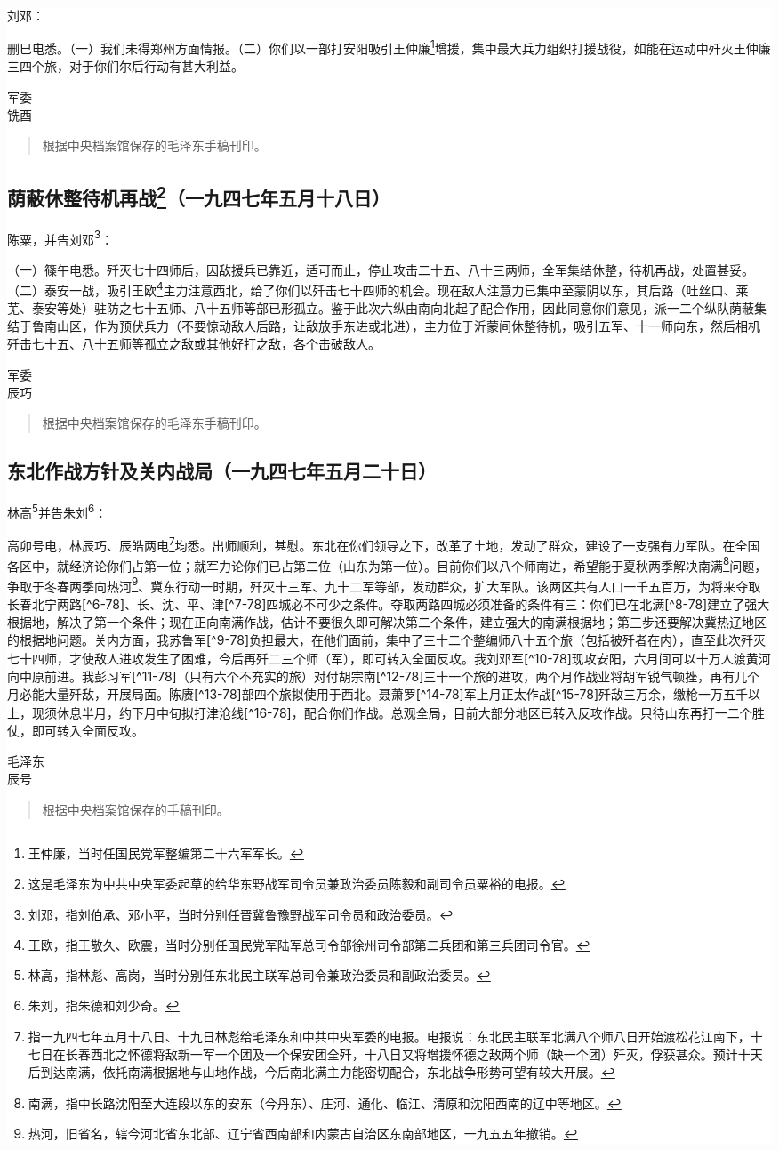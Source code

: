 刘邓：

删巳电悉。（一）我们未得郑州方面情报。（二）你们以一部打安阳吸引王仲廉[^2-75]增援，集中最大兵力组织打援战役，如能在运动中歼灭王仲廉三四个旅，对于你们尔后行动有甚大利益。

军委  
铣酉

>根据中央档案馆保存的毛泽东手稿刊印。

[^1-75]:这是毛泽东为中共中央军委起草的给晋冀鲁豫野战军司令员刘伯承和政治委员邓小平的电报。

[^2-75]:王仲廉，当时任国民党军整编第二十六军军长。

## 荫蔽休整待机再战[^1-76]（一九四七年五月十八日）

陈粟，并告刘邓[^2-76]：

（一）篠午电悉。歼灭七十四师后，因敌援兵已靠近，适可而止，停止攻击二十五、八十三两师，全军集结休整，待机再战，处置甚妥。（二）泰安一战，吸引王欧[^3-76]主力注意西北，给了你们以歼击七十四师的机会。现在敌人注意力已集中至蒙阴以东，其后路（吐丝口、莱芜、泰安等处）驻防之七十五师、八十五师等部已形孤立。鉴于此次六纵由南向北起了配合作用，因此同意你们意见，派一二个纵队荫蔽集结于鲁南山区，作为预伏兵力（不要惊动敌人后路，让敌放手东进或北进），主力位于沂蒙间休整待机，吸引五军、十一师向东，然后相机歼击七十五、八十五师等孤立之敌或其他好打之敌，各个击破敌人。

军委  
辰巧

>根据中央档案馆保存的毛泽东手稿刊印。

[^1-76]:这是毛泽东为中共中央军委起草的给华东野战军司令员兼政治委员陈毅和副司令员粟裕的电报。

[^2-76]:刘邓，指刘伯承、邓小平，当时分别任晋冀鲁豫野战军司令员和政治委员。

[^3-76]:王欧，指王敬久、欧震，当时分别任国民党军陆军总司令部徐州司令部第二兵团和第三兵团司令官。

## 东北作战方针及关内战局（一九四七年五月二十日）

林高[^1-78]并告朱刘[^2-78]：

高卯号电，林辰巧、辰皓两电[^3-78]均悉。出师顺利，甚慰。东北在你们领导之下，改革了土地，发动了群众，建设了一支强有力军队。在全国各区中，就经济论你们占第一位；就军力论你们已占第二位（山东为第一位）。目前你们以八个师南进，希望能于夏秋两季解决南满[^4-78]问题，争取于冬春两季向热河[^5-78]、冀东行动一时期，歼灭十三军、九十二军等部，发动群众，扩大军队。该两区共有人口一千五百万，为将来夺取长春北宁两路[^6-78]、长、沈、平、津[^7-78]四城必不可少之条件。夺取两路四城必须准备的条件有三：你们已在北满[^8-78]建立了强大根据地，解决了第一个条件；现在正向南满作战，估计不要很久即可解决第二个条件，建立强大的南满根据地；第三步还要解决冀热辽地区的根据地问题。关内方面，我苏鲁军[^9-78]负担最大，在他们面前，集中了三十二个整编师八十五个旅（包括被歼者在内），直至此次歼灭七十四师，才使敌人进攻发生了困难，今后再歼二三个师（军），即可转入全面反攻。我刘邓军[^10-78]现攻安阳，六月间可以十万人渡黄河向中原前进。我彭习军[^11-78]（只有六个不充实的旅）对付胡宗南[^12-78]三十一个旅的进攻，两个月作战业将胡军锐气顿挫，再有几个月必能大量歼敌，开展局面。陈赓[^13-78]部四个旅拟使用于西北。聂萧罗[^14-78]军上月正太作战[^15-78]歼敌三万余，缴枪一万五千以上，现须休息半月，约下月中旬拟打津沧线[^16-78]，配合你们作战。总观全局，目前大部分地区已转入反攻作战。只待山东再打一二个胜仗，即可转入全面反攻。

毛泽东  
辰号

>根据中央档案馆保存的手稿刊印。

[^1-78]:林高，指林彪、高岗，当时分别任东北民主联军总司令兼政治委员和副政治委员。

[^2-78]:朱刘，指朱德和刘少奇。

[^3-78]:指一九四七年五月十八日、十九日林彪给毛泽东和中共中央军委的电报。电报说：东北民主联军北满八个师八日开始渡松花江南下，十七日在长春西北之怀德将敌新一军一个团及一个保安团全歼，十八日又将增援怀德之敌两个师（缺一个团）歼灭，俘获甚众。预计十天后到达南满，依托南满根据地与山地作战，今后南北满主力能密切配合，东北战争形势可望有较大开展。

[^4-78]:南满，指中长路沈阳至大连段以东的安东（今丹东）、庄河、通化、临江、清原和沈阳西南的辽中等地区。

[^5-78]:热河，旧省名，辖今河北省东北部、辽宁省西南部和内蒙古自治区东南部地区，一九五五年撤销。
